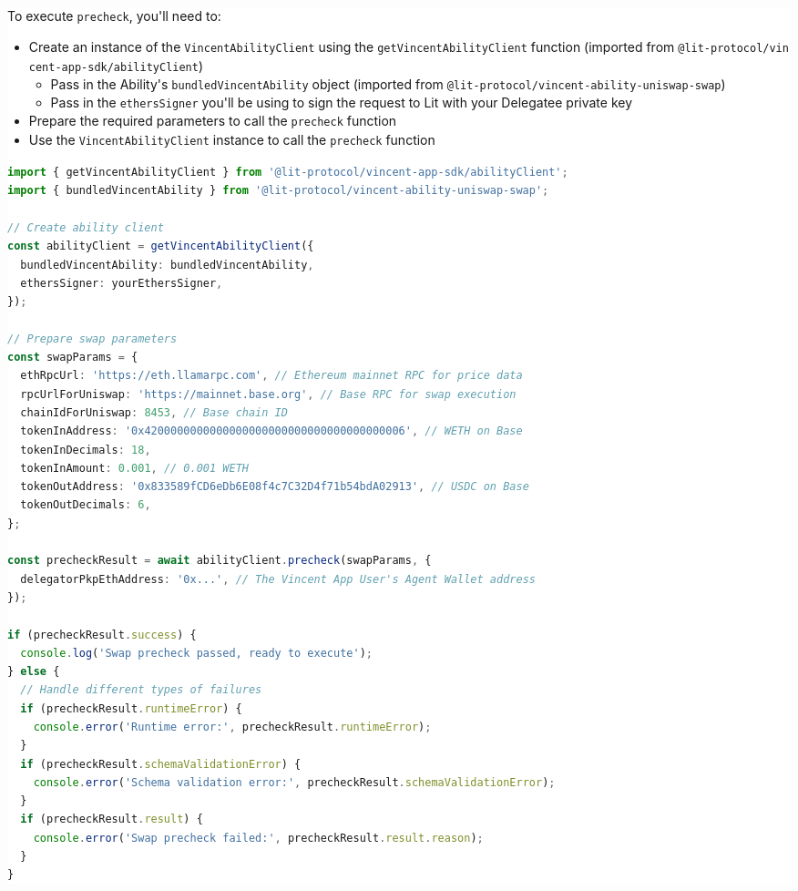 To execute `precheck`, you'll need to:

- Create an instance of the `VincentAbilityClient` using the `getVincentAbilityClient` function (imported from `@lit-protocol/vincent-app-sdk/abilityClient`)
  - Pass in the Ability's `bundledVincentAbility` object (imported from `@lit-protocol/vincent-ability-uniswap-swap`)
  - Pass in the `ethersSigner` you'll be using to sign the request to Lit with your Delegatee private key
- Prepare the required parameters to call the `precheck` function
- Use the `VincentAbilityClient` instance to call the `precheck` function

```typescript
import { getVincentAbilityClient } from '@lit-protocol/vincent-app-sdk/abilityClient';
import { bundledVincentAbility } from '@lit-protocol/vincent-ability-uniswap-swap';

// Create ability client
const abilityClient = getVincentAbilityClient({
  bundledVincentAbility: bundledVincentAbility,
  ethersSigner: yourEthersSigner,
});

// Prepare swap parameters
const swapParams = {
  ethRpcUrl: 'https://eth.llamarpc.com', // Ethereum mainnet RPC for price data
  rpcUrlForUniswap: 'https://mainnet.base.org', // Base RPC for swap execution
  chainIdForUniswap: 8453, // Base chain ID
  tokenInAddress: '0x4200000000000000000000000000000000000006', // WETH on Base
  tokenInDecimals: 18,
  tokenInAmount: 0.001, // 0.001 WETH
  tokenOutAddress: '0x833589fCD6eDb6E08f4c7C32D4f71b54bdA02913', // USDC on Base
  tokenOutDecimals: 6,
};

const precheckResult = await abilityClient.precheck(swapParams, {
  delegatorPkpEthAddress: '0x...', // The Vincent App User's Agent Wallet address
});

if (precheckResult.success) {
  console.log('Swap precheck passed, ready to execute');
} else {
  // Handle different types of failures
  if (precheckResult.runtimeError) {
    console.error('Runtime error:', precheckResult.runtimeError);
  }
  if (precheckResult.schemaValidationError) {
    console.error('Schema validation error:', precheckResult.schemaValidationError);
  }
  if (precheckResult.result) {
    console.error('Swap precheck failed:', precheckResult.result.reason);
  }
}
```
